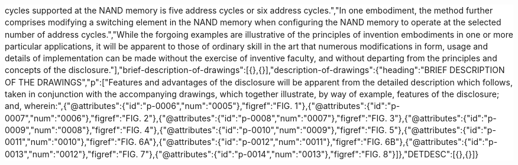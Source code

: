 cycles supported at the NAND memory is five address cycles or six address cycles.","In one embodiment, the method further comprises modifying a switching element in the NAND memory when configuring the NAND memory to operate at the selected number of address cycles.","While the forgoing examples are illustrative of the principles of invention embodiments in one or more particular applications, it will be apparent to those of ordinary skill in the art that numerous modifications in form, usage and details of implementation can be made without the exercise of inventive faculty, and without departing from the principles and concepts of the disclosure."],"brief-description-of-drawings":[{},{}],"description-of-drawings":{"heading":"BRIEF DESCRIPTION OF THE DRAWINGS","p":["Features and advantages of the disclosure will be apparent from the detailed description which follows, taken in conjunction with the accompanying drawings, which together illustrate, by way of example, features of the disclosure; and, wherein:",{"@attributes":{"id":"p-0006","num":"0005"},"figref":"FIG. 1"},{"@attributes":{"id":"p-0007","num":"0006"},"figref":"FIG. 2"},{"@attributes":{"id":"p-0008","num":"0007"},"figref":"FIG. 3"},{"@attributes":{"id":"p-0009","num":"0008"},"figref":"FIG. 4"},{"@attributes":{"id":"p-0010","num":"0009"},"figref":"FIG. 5"},{"@attributes":{"id":"p-0011","num":"0010"},"figref":"FIG. 6A"},{"@attributes":{"id":"p-0012","num":"0011"},"figref":"FIG. 6B"},{"@attributes":{"id":"p-0013","num":"0012"},"figref":"FIG. 7"},{"@attributes":{"id":"p-0014","num":"0013"},"figref":"FIG. 8"}]},"DETDESC":[{},{}]}
